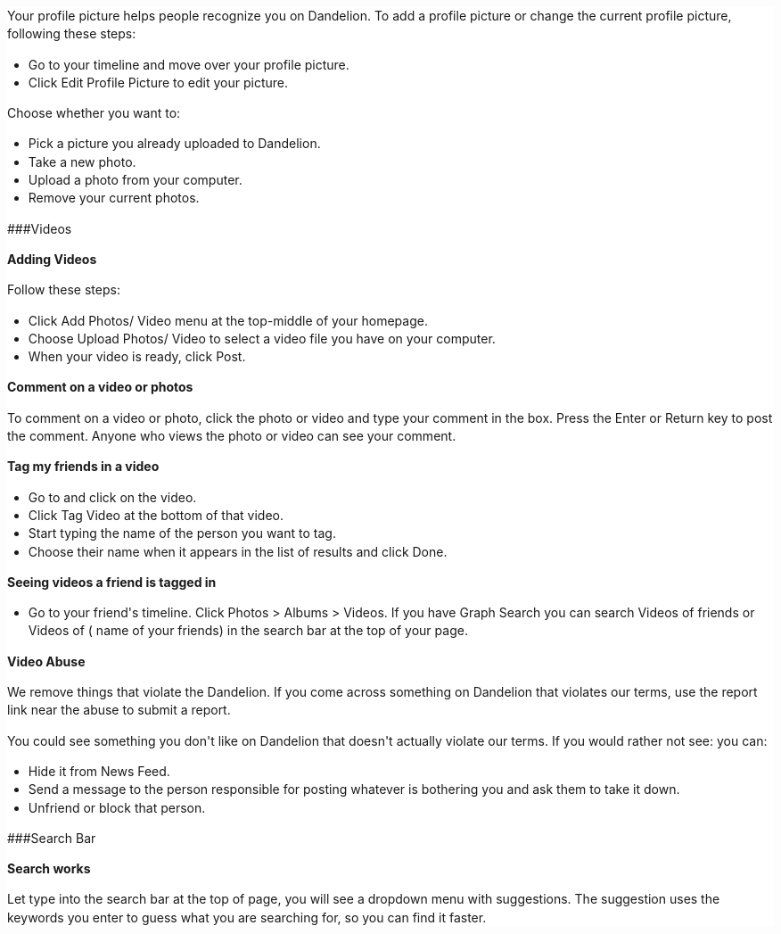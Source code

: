 Your profile picture helps people recognize you on Dandelion. To add a profile picture or change the current profile picture, following these steps:

- Go to your timeline and move over your profile picture.
- Click Edit Profile Picture to edit your picture.

Choose whether you want to:

- Pick a picture you already uploaded to Dandelion.
- Take a new photo.
- Upload a photo from your computer.
- Remove your current photos.

###Videos

**Adding Videos**

Follow these steps:

- Click Add Photos/ Video menu at the top-middle of your homepage.
- Choose Upload Photos/ Video to select a video file you have on your computer.
- When your video is ready, click Post.

**Comment on a video or photos**

To comment on a video or photo, click the photo or video and type your comment in the box. Press the Enter or Return key to post the comment. Anyone who views the photo or video can see your comment.

**Tag my friends in a video**

- Go to and click on the video.
- Click Tag Video at the bottom of that video.
- Start typing the name of the person you want to tag.
- Choose their name when it appears in the list of results and click Done.

**Seeing videos a friend is tagged in**

- Go to your friend's timeline. Click Photos > Albums > Videos. If you have Graph Search you can search Videos of friends or Videos of ( name of your friends) in the search bar at the top of your page.

**Video Abuse**

We remove things that violate the Dandelion. If you come across something on Dandelion that violates our terms, use the report link near the abuse to submit a report.

You could see something you don't like on Dandelion that doesn't actually violate our terms. If you would rather not see: you can:

- Hide it from News Feed.
- Send a message to the person responsible for posting whatever is bothering you and ask them to take it down.
- Unfriend or block that person.

###Search Bar

**Search works**

Let type into the search bar at the top of page, you will see a dropdown menu with suggestions. The suggestion uses the keywords you enter to guess what you are searching for, so you can find it faster.
